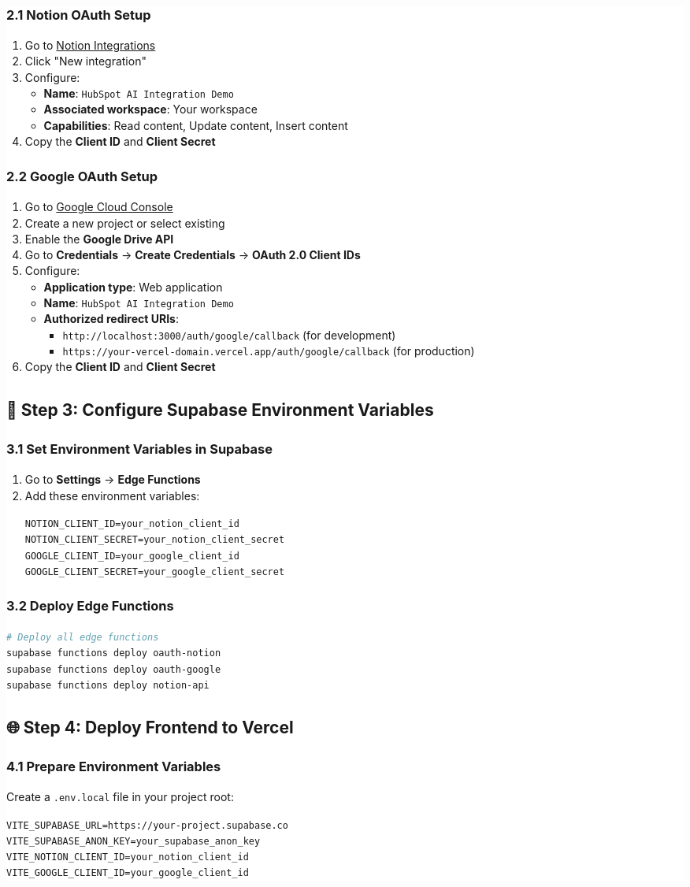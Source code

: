 ### 2.1 Notion OAuth Setup
1. Go to [Notion Integrations](https://www.notion.so/my-integrations)
2. Click "New integration"
3. Configure:
   - **Name**: `HubSpot AI Integration Demo`
   - **Associated workspace**: Your workspace
   - **Capabilities**: Read content, Update content, Insert content
4. Copy the **Client ID** and **Client Secret**

### 2.2 Google OAuth Setup
1. Go to [Google Cloud Console](https://console.cloud.google.com)
2. Create a new project or select existing
3. Enable the **Google Drive API**
4. Go to **Credentials** → **Create Credentials** → **OAuth 2.0 Client IDs**
5. Configure:
   - **Application type**: Web application
   - **Name**: `HubSpot AI Integration Demo`
   - **Authorized redirect URIs**: 
     - `http://localhost:3000/auth/google/callback` (for development)
     - `https://your-vercel-domain.vercel.app/auth/google/callback` (for production)
6. Copy the **Client ID** and **Client Secret**

## 🔐 Step 3: Configure Supabase Environment Variables

### 3.1 Set Environment Variables in Supabase
1. Go to **Settings** → **Edge Functions**
2. Add these environment variables:
   ```
   NOTION_CLIENT_ID=your_notion_client_id
   NOTION_CLIENT_SECRET=your_notion_client_secret
   GOOGLE_CLIENT_ID=your_google_client_id
   GOOGLE_CLIENT_SECRET=your_google_client_secret
   ```

### 3.2 Deploy Edge Functions
```bash
# Deploy all edge functions
supabase functions deploy oauth-notion
supabase functions deploy oauth-google
supabase functions deploy notion-api
```

## 🌐 Step 4: Deploy Frontend to Vercel

### 4.1 Prepare Environment Variables
Create a `.env.local` file in your project root:
```env
VITE_SUPABASE_URL=https://your-project.supabase.co
VITE_SUPABASE_ANON_KEY=your_supabase_anon_key
VITE_NOTION_CLIENT_ID=your_notion_client_id
VITE_GOOGLE_CLIENT_ID=your_google_client_id
```
